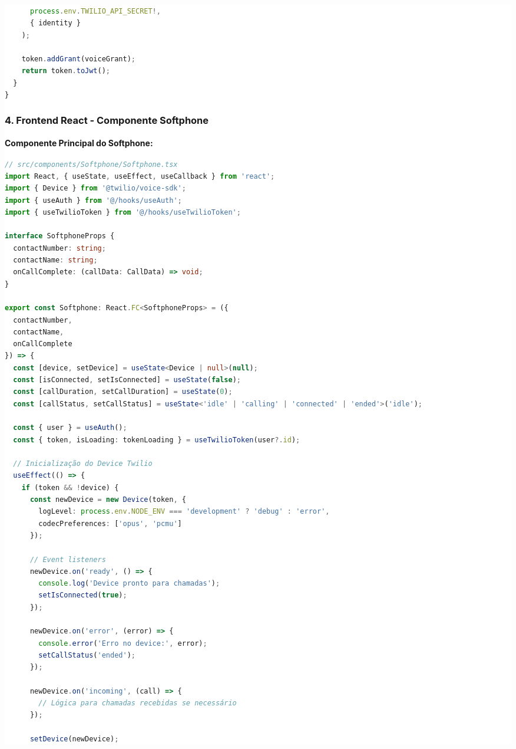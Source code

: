 ```typescript
      process.env.TWILIO_API_SECRET!,
      { identity }
    );
    
    token.addGrant(voiceGrant);
    return token.toJwt();
  }
}
```

### **4. Frontend React - Componente Softphone**

**Componente Principal do Softphone:**

```typescript
// src/components/Softphone/Softphone.tsx
import React, { useState, useEffect, useCallback } from 'react';
import { Device } from '@twilio/voice-sdk';
import { useAuth } from '@/hooks/useAuth';
import { useTwilioToken } from '@/hooks/useTwilioToken';

interface SoftphoneProps {
  contactNumber: string;
  contactName: string;
  onCallComplete: (callData: CallData) => void;
}

export const Softphone: React.FC<SoftphoneProps> = ({
  contactNumber,
  contactName,
  onCallComplete
}) => {
  const [device, setDevice] = useState<Device | null>(null);
  const [isConnected, setIsConnected] = useState(false);
  const [callDuration, setCallDuration] = useState(0);
  const [callStatus, setCallStatus] = useState<'idle' | 'calling' | 'connected' | 'ended'>('idle');
  
  const { user } = useAuth();
  const { token, isLoading: tokenLoading } = useTwilioToken(user?.id);
  
  // Inicialização do Device Twilio
  useEffect(() => {
    if (token && !device) {
      const newDevice = new Device(token, {
        logLevel: process.env.NODE_ENV === 'development' ? 'debug' : 'error',
        codecPreferences: ['opus', 'pcmu']
      });
      
      // Event listeners
      newDevice.on('ready', () => {
        console.log('Device pronto para chamadas');
        setIsConnected(true);
      });
      
      newDevice.on('error', (error) => {
        console.error('Erro no device:', error);
        setCallStatus('ended');
      });
      
      newDevice.on('incoming', (call) => {
        // Lógica para chamadas recebidas se necessário
      });
      
      setDevice(newDevice);
```